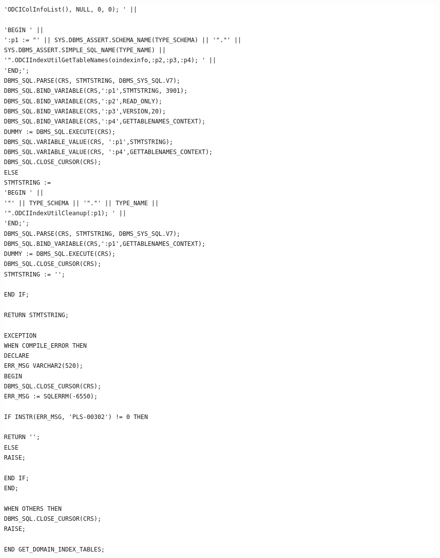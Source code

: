 ```
'ODCIColInfoList(), NULL, 0, 0); ' ||

'BEGIN ' ||  
':p1 := "' || SYS.DBMS_ASSERT.SCHEMA_NAME(TYPE_SCHEMA) || '"."' ||  
SYS.DBMS_ASSERT.SIMPLE_SQL_NAME(TYPE_NAME) ||  
'".ODCIIndexUtilGetTableNames(oindexinfo,:p2,:p3,:p4); ' ||  
'END;';  
DBMS_SQL.PARSE(CRS, STMTSTRING, DBMS_SYS_SQL.V7);  
DBMS_SQL.BIND_VARIABLE(CRS,':p1',STMTSTRING, 3901);  
DBMS_SQL.BIND_VARIABLE(CRS,':p2',READ_ONLY);  
DBMS_SQL.BIND_VARIABLE(CRS,':p3',VERSION,20);  
DBMS_SQL.BIND_VARIABLE(CRS,':p4',GETTABLENAMES_CONTEXT);  
DUMMY := DBMS_SQL.EXECUTE(CRS);  
DBMS_SQL.VARIABLE_VALUE(CRS, ':p1',STMTSTRING);  
DBMS_SQL.VARIABLE_VALUE(CRS, ':p4',GETTABLENAMES_CONTEXT);  
DBMS_SQL.CLOSE_CURSOR(CRS);  
ELSE  
STMTSTRING :=  
'BEGIN ' ||  
'"' || TYPE_SCHEMA || '"."' || TYPE_NAME ||  
'".ODCIIndexUtilCleanup(:p1); ' ||  
'END;';  
DBMS_SQL.PARSE(CRS, STMTSTRING, DBMS_SYS_SQL.V7);  
DBMS_SQL.BIND_VARIABLE(CRS,':p1',GETTABLENAMES_CONTEXT);  
DUMMY := DBMS_SQL.EXECUTE(CRS);  
DBMS_SQL.CLOSE_CURSOR(CRS);  
STMTSTRING := '';

END IF;

RETURN STMTSTRING;

EXCEPTION  
WHEN COMPILE_ERROR THEN  
DECLARE  
ERR_MSG VARCHAR2(520);  
BEGIN  
DBMS_SQL.CLOSE_CURSOR(CRS);  
ERR_MSG := SQLERRM(-6550);

IF INSTR(ERR_MSG, 'PLS-00302') != 0 THEN

RETURN '';  
ELSE  
RAISE;

END IF;  
END;

WHEN OTHERS THEN  
DBMS_SQL.CLOSE_CURSOR(CRS);  
RAISE;

END GET_DOMAIN_INDEX_TABLES; 

```
